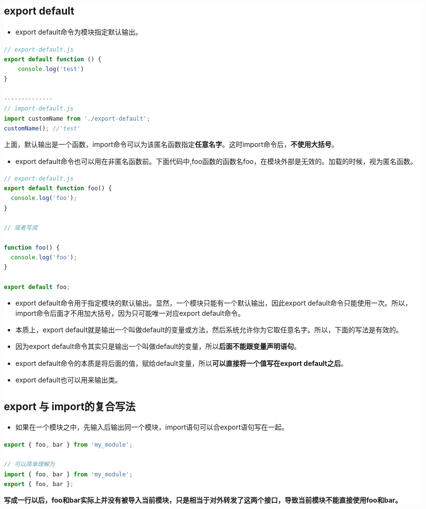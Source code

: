 ## export default

* export default命令为模块指定默认输出。

```javascript
// export-default.js
export default function () {
    console.log('test')
}

--------------
// import-default.js
import customName from './export-default';
customName(); //'test'
```
上面，默认输出是一个函数，import命令可以为该匿名函数指定**任意名字**。这时import命令后，**不使用大括号**。

* export default命令也可以用在非匿名函数前。下面代码中,foo函数的函数名foo，在模块外部是无效的。加载的时候，视为匿名函数。

```javascript
// export-default.js
export default function foo() {
  console.log('foo');
}

// 或者写成

function foo() {
  console.log('foo');
}

export default foo;
```
* export default命令用于指定模块的默认输出。显然，一个模块只能有一个默认输出，因此export default命令只能使用一次。所以，import命令后面才不用加大括号，因为只可能唯一对应export default命令。

* 本质上，export default就是输出一个叫做default的变量或方法，然后系统允许你为它取任意名字。所以，下面的写法是有效的。
* 因为export default命令其实只是输出一个叫做default的变量，所以**后面不能跟变量声明语句**。
* export default命令的本质是将后面的值，赋给default变量，所以**可以直接将一个值写在export default之后**。
* export default也可以用来输出类。

## export 与 import的复合写法

* 如果在一个模块之中，先输入后输出同一个模块，import语句可以合export语句写在一起。

```javascript
export { foo, bar } from 'my_module';

// 可以简单理解为
import { foo, bar } from 'my_module';
export { foo, bar };
```
**写成一行以后，foo和bar实际上并没有被导入当前模块，只是相当于对外转发了这两个接口，导致当前模块不能直接使用foo和bar。**
